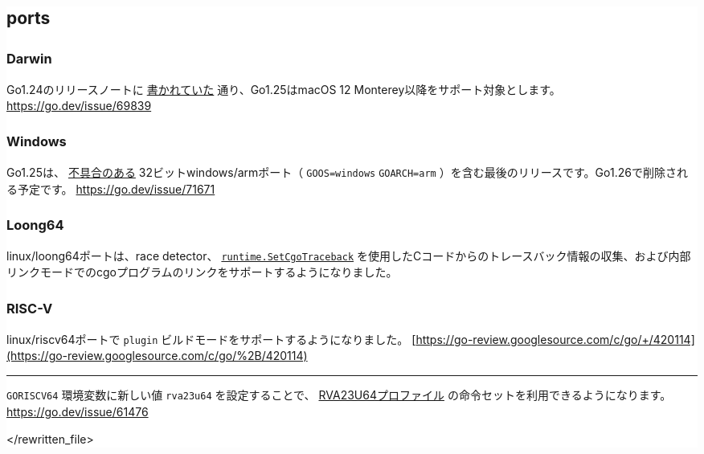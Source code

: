 ## ports

### Darwin

Go1.24のリリースノートに [書かれていた](https://go.dev/doc/go1.24#darwin) 通り、Go1.25はmacOS 12 Monterey以降をサポート対象とします。
<https://go.dev/issue/69839>

### Windows

Go1.25は、 [不具合のある](https://go.dev/doc/go1.24#windows) 32ビットwindows/armポート（ `GOOS=windows` `GOARCH=arm` ）を含む最後のリリースです。Go1.26で削除される予定です。
<https://go.dev/issue/71671>

### Loong64

linux/loong64ポートは、race detector、 [`runtime.SetCgoTraceback`](https://go.dev/pkg/runtime#SetCgoTraceback) を使用したCコードからのトレースバック情報の収集、および内部リンクモードでのcgoプログラムのリンクをサポートするようになりました。

### RISC-V

linux/riscv64ポートで `plugin` ビルドモードをサポートするようになりました。
[https://go-review.googlesource.com/c/go/+/420114](https://go-review.googlesource.com/c/go/%2B/420114)

---

`GORISCV64` 環境変数に新しい値 `rva23u64` を設定することで、 [RVA23U64プロファイル](https://github.com/riscv/riscv-profiles/blob/main/src/rva23-profile.adoc#rva23u64-profile) の命令セットを利用できるようになります。
<https://go.dev/issue/61476>

</rewritten_file>
